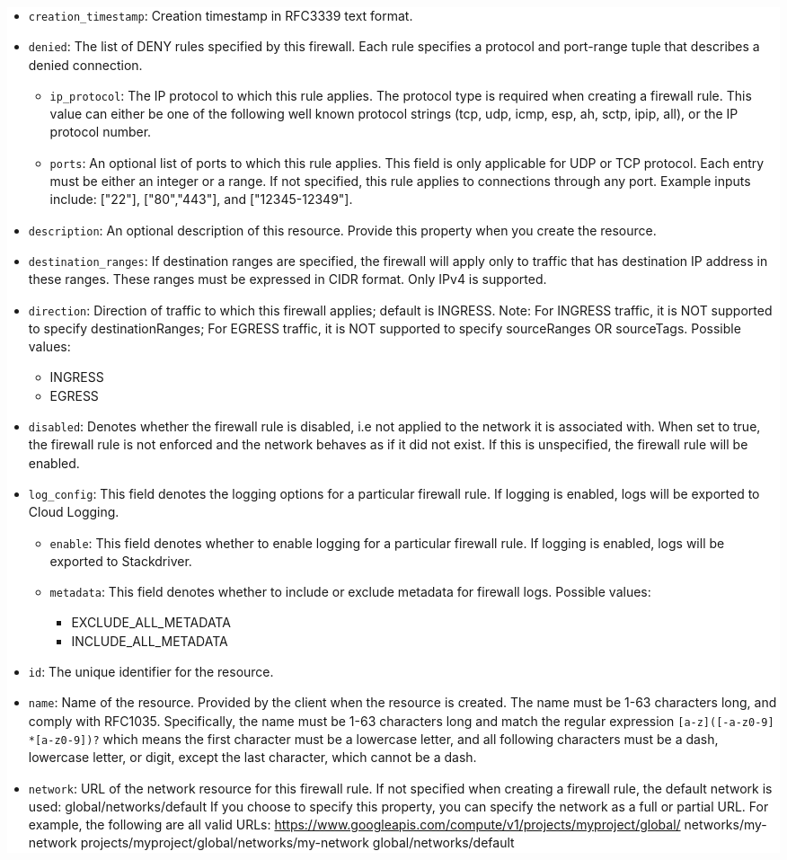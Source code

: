   * `creation_timestamp`: Creation timestamp in RFC3339 text format.

  * `denied`: The list of DENY rules specified by this firewall. Each rule specifies a protocol and port-range tuple that describes a denied connection.

    * `ip_protocol`: The IP protocol to which this rule applies. The protocol type is required when creating a firewall rule. This value can either be one of the following well known protocol strings (tcp, udp, icmp, esp, ah, sctp, ipip, all), or the IP protocol number.

    * `ports`: An optional list of ports to which this rule applies. This field is only applicable for UDP or TCP protocol. Each entry must be either an integer or a range. If not specified, this rule applies to connections through any port.  Example inputs include: ["22"], ["80","443"], and ["12345-12349"].

  * `description`: An optional description of this resource. Provide this property when you create the resource.

  * `destination_ranges`: If destination ranges are specified, the firewall will apply only to traffic that has destination IP address in these ranges. These ranges must be expressed in CIDR format. Only IPv4 is supported.

  * `direction`: Direction of traffic to which this firewall applies; default is INGRESS. Note: For INGRESS traffic, it is NOT supported to specify destinationRanges; For EGRESS traffic, it is NOT supported to specify sourceRanges OR sourceTags.
  Possible values:
    * INGRESS
    * EGRESS

  * `disabled`: Denotes whether the firewall rule is disabled, i.e not applied to the network it is associated with. When set to true, the firewall rule is not enforced and the network behaves as if it did not exist. If this is unspecified, the firewall rule will be enabled.

  * `log_config`: This field denotes the logging options for a particular firewall rule. If logging is enabled, logs will be exported to Cloud Logging.

    * `enable`: This field denotes whether to enable logging for a particular firewall rule. If logging is enabled, logs will be exported to Stackdriver.

    * `metadata`: This field denotes whether to include or exclude metadata for firewall logs.
    Possible values:
      * EXCLUDE_ALL_METADATA
      * INCLUDE_ALL_METADATA

  * `id`: The unique identifier for the resource.

  * `name`: Name of the resource. Provided by the client when the resource is created. The name must be 1-63 characters long, and comply with RFC1035. Specifically, the name must be 1-63 characters long and match the regular expression `[a-z]([-a-z0-9]*[a-z0-9])?` which means the first character must be a lowercase letter, and all following characters must be a dash, lowercase letter, or digit, except the last character, which cannot be a dash.

  * `network`: URL of the network resource for this firewall rule. If not specified when creating a firewall rule, the default network is used:    global/networks/default  If you choose to specify this property, you can specify the network as a full or partial URL. For example, the following are all valid URLs:    https://www.googleapis.com/compute/v1/projects/myproject/global/       networks/my-network   projects/myproject/global/networks/my-network   global/networks/default
